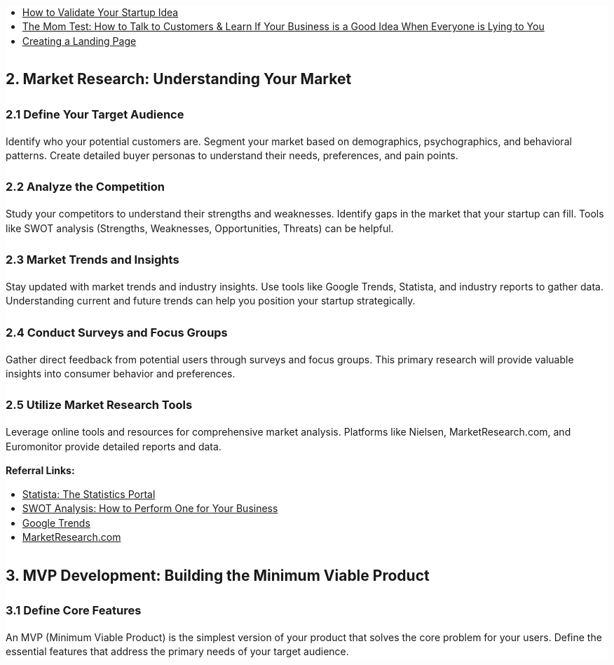 - [How to Validate Your Startup Idea](https://www.entrepreneur.com/article/340536)
- [The Mom Test: How to Talk to Customers & Learn If Your Business is a Good Idea When Everyone is Lying to You](https://www.amazon.com/dp/B01H4G2J1U)
- [Creating a Landing Page](https://unbounce.com/landing-page-articles/landing-page-best-practices/)

## 2. Market Research: Understanding Your Market

### 2.1 Define Your Target Audience

Identify who your potential customers are. Segment your market based on demographics, psychographics, and behavioral patterns. Create detailed buyer personas to understand their needs, preferences, and pain points.

### 2.2 Analyze the Competition

Study your competitors to understand their strengths and weaknesses. Identify gaps in the market that your startup can fill. Tools like SWOT analysis (Strengths, Weaknesses, Opportunities, Threats) can be helpful.

### 2.3 Market Trends and Insights

Stay updated with market trends and industry insights. Use tools like Google Trends, Statista, and industry reports to gather data. Understanding current and future trends can help you position your startup strategically.

### 2.4 Conduct Surveys and Focus Groups

Gather direct feedback from potential users through surveys and focus groups. This primary research will provide valuable insights into consumer behavior and preferences.

### 2.5 Utilize Market Research Tools

Leverage online tools and resources for comprehensive market analysis. Platforms like Nielsen, MarketResearch.com, and Euromonitor provide detailed reports and data.

**Referral Links:**

- [Statista: The Statistics Portal](https://www.statista.com/)
- [SWOT Analysis: How to Perform One for Your Business](https://www.businessnewsdaily.com/4245-swot-analysis.html)
- [Google Trends](https://trends.google.com/trends/)
- [MarketResearch.com](https://www.marketresearch.com/)

## 3. MVP Development: Building the Minimum Viable Product

### 3.1 Define Core Features

An MVP (Minimum Viable Product) is the simplest version of your product that solves the core problem for your users. Define the essential features that address the primary needs of your target audience.
